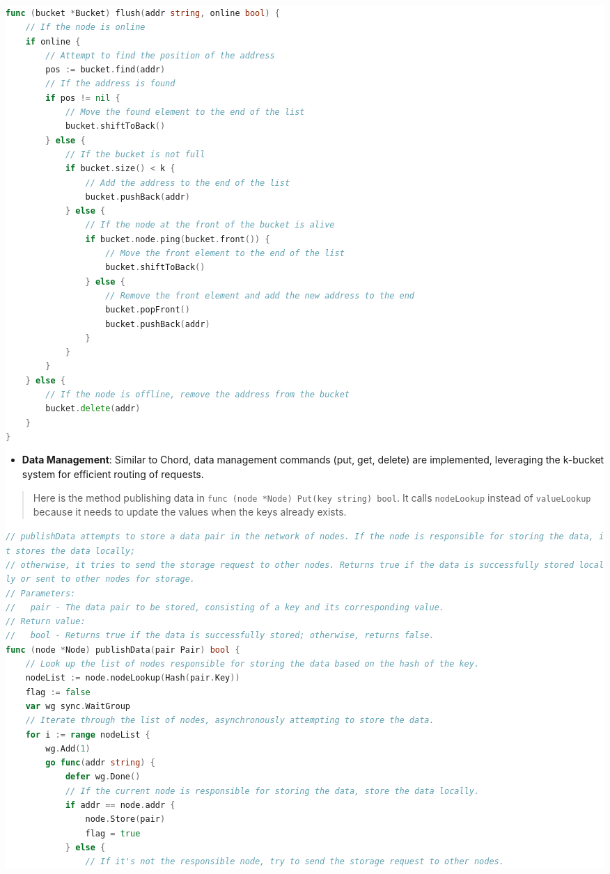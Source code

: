 ```go
func (bucket *Bucket) flush(addr string, online bool) {
    // If the node is online
    if online {
        // Attempt to find the position of the address
        pos := bucket.find(addr)
        // If the address is found
        if pos != nil {
            // Move the found element to the end of the list
            bucket.shiftToBack()
        } else {
            // If the bucket is not full
            if bucket.size() < k {
                // Add the address to the end of the list
                bucket.pushBack(addr)
            } else {
                // If the node at the front of the bucket is alive
                if bucket.node.ping(bucket.front()) {
                    // Move the front element to the end of the list
                    bucket.shiftToBack()
                } else {
                    // Remove the front element and add the new address to the end
                    bucket.popFront()
                    bucket.pushBack(addr)
                }
            }
        }
    } else {
        // If the node is offline, remove the address from the bucket
        bucket.delete(addr)
    }
}
```

- **Data Management**: Similar to Chord, data management commands (put, get, delete) are implemented, leveraging the k-bucket system for efficient routing of requests.

>Here is the method publishing data in `func (node *Node) Put(key string) bool`. It calls `nodeLookup` instead of `valueLookup` because it needs to update the values when the keys already exists.
```go
// publishData attempts to store a data pair in the network of nodes. If the node is responsible for storing the data, it stores the data locally;
// otherwise, it tries to send the storage request to other nodes. Returns true if the data is successfully stored locally or sent to other nodes for storage.
// Parameters:
//   pair - The data pair to be stored, consisting of a key and its corresponding value.
// Return value:
//   bool - Returns true if the data is successfully stored; otherwise, returns false.
func (node *Node) publishData(pair Pair) bool {
    // Look up the list of nodes responsible for storing the data based on the hash of the key.
    nodeList := node.nodeLookup(Hash(pair.Key))
    flag := false
    var wg sync.WaitGroup
    // Iterate through the list of nodes, asynchronously attempting to store the data.
    for i := range nodeList {
        wg.Add(1)
        go func(addr string) {
            defer wg.Done()
            // If the current node is responsible for storing the data, store the data locally.
            if addr == node.addr {
                node.Store(pair)
                flag = true
            } else {
                // If it's not the responsible node, try to send the storage request to other nodes.
```